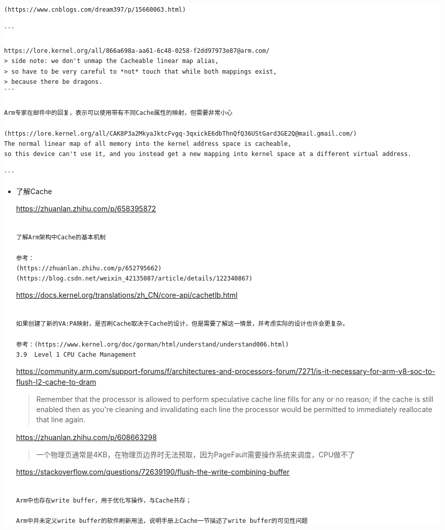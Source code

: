 	(https://www.cnblogs.com/dream397/p/15660063.html)

	```

	https://lore.kernel.org/all/866a698a-aa61-6c48-0258-f2dd97973e87@arm.com/
	> side note: we don't unmap the Cacheable linear map alias, 
	> so have to be very careful to *not* touch that while both mappings exist, 
	> because there be dragons.
	```
	
	Arm专家在邮件中的回复，表示可以使用带有不同Cache属性的映射，但需要非常小心

	(https://lore.kernel.org/all/CAK8P3a2MkyaJktcFvgq-3qxickE6dbThnQfQ36UStGard3GE2Q@mail.gmail.com/)
	The normal linear map of all memory into the kernel address space is cacheable, 
	so this device can't use it, and you instead get a new mapping into kernel space at a different virtual address.
	
	```


* 了解Cache

	https://zhuanlan.zhihu.com/p/658395872
	```

	了解Arm架构中Cache的基本机制

	参考：
	(https://zhuanlan.zhihu.com/p/652795662)
	(https://blog.csdn.net/weixin_42135087/article/details/122340867)

	```

	https://docs.kernel.org/translations/zh_CN/core-api/cachetlb.html
	```

	如果创建了新的VA:PA映射，是否刷Cache取决于Cache的设计，但是需要了解这一情景，并考虑实际的设计也许会更复杂。

	参考：(https://www.kernel.org/doc/gorman/html/understand/understand006.html)
	3.9  Level 1 CPU Cache Management
	
	```

	https://community.arm.com/support-forums/f/architectures-and-processors-forum/7271/is-it-necessary-for-arm-v8-soc-to-flush-l2-cache-to-dram
	> Remember that the processor is allowed to perform speculative cache line fills for any or no reason; 
	> if the cache is still enabled then as you're cleaning and invalidating each line the processor would be permitted to immediately reallocate that line again.

	https://zhuanlan.zhihu.com/p/608663298
	> 一个物理页通常是4KB，在物理页边界时无法预取，因为PageFault需要操作系统来调度，CPU做不了

    https://stackoverflow.com/questions/72639190/flush-the-write-combining-buffer
	```
	
	Arm中也存在write buffer，用于优化写操作，与Cache共存；

	Arm中并未定义write buffer的软件刷新用法，说明手册上Cache一节描述了write buffer的可见性问题
	
	```
